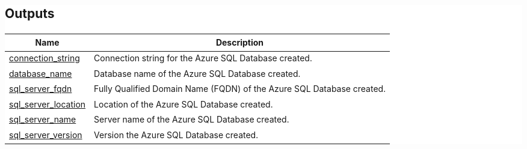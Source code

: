 
## Outputs

| Name | Description |
|------|-------------|
| <a name="output_connection_string"></a> [connection\_string](#output\_connection\_string) | Connection string for the Azure SQL Database created. |
| <a name="output_database_name"></a> [database\_name](#output\_database\_name) | Database name of the Azure SQL Database created. |
| <a name="output_sql_server_fqdn"></a> [sql\_server\_fqdn](#output\_sql\_server\_fqdn) | Fully Qualified Domain Name (FQDN) of the Azure SQL Database created. |
| <a name="output_sql_server_location"></a> [sql\_server\_location](#output\_sql\_server\_location) | Location of the Azure SQL Database created. |
| <a name="output_sql_server_name"></a> [sql\_server\_name](#output\_sql\_server\_name) | Server name of the Azure SQL Database created. |
| <a name="output_sql_server_version"></a> [sql\_server\_version](#output\_sql\_server\_version) | Version the Azure SQL Database created. |

